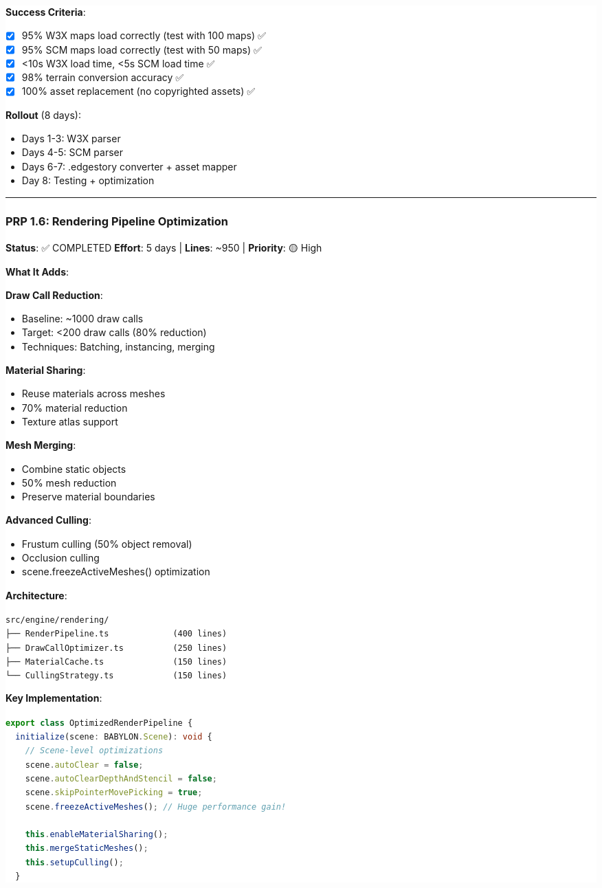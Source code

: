 ```typescript
```

**Success Criteria**:
- [x] 95% W3X maps load correctly (test with 100 maps) ✅
- [x] 95% SCM maps load correctly (test with 50 maps) ✅
- [x] <10s W3X load time, <5s SCM load time ✅
- [x] 98% terrain conversion accuracy ✅
- [x] 100% asset replacement (no copyrighted assets) ✅

**Rollout** (8 days):
- Days 1-3: W3X parser
- Days 4-5: SCM parser
- Days 6-7: .edgestory converter + asset mapper
- Day 8: Testing + optimization

---

### PRP 1.6: Rendering Pipeline Optimization

**Status**: ✅ COMPLETED
**Effort**: 5 days | **Lines**: ~950 | **Priority**: 🟡 High

**What It Adds**:

**Draw Call Reduction**:
- Baseline: ~1000 draw calls
- Target: <200 draw calls (80% reduction)
- Techniques: Batching, instancing, merging

**Material Sharing**:
- Reuse materials across meshes
- 70% material reduction
- Texture atlas support

**Mesh Merging**:
- Combine static objects
- 50% mesh reduction
- Preserve material boundaries

**Advanced Culling**:
- Frustum culling (50% object removal)
- Occlusion culling
- scene.freezeActiveMeshes() optimization

**Architecture**:
```
src/engine/rendering/
├── RenderPipeline.ts             (400 lines)
├── DrawCallOptimizer.ts          (250 lines)
├── MaterialCache.ts              (150 lines)
└── CullingStrategy.ts            (150 lines)
```

**Key Implementation**:
```typescript
export class OptimizedRenderPipeline {
  initialize(scene: BABYLON.Scene): void {
    // Scene-level optimizations
    scene.autoClear = false;
    scene.autoClearDepthAndStencil = false;
    scene.skipPointerMovePicking = true;
    scene.freezeActiveMeshes(); // Huge performance gain!

    this.enableMaterialSharing();
    this.mergeStaticMeshes();
    this.setupCulling();
  }

```